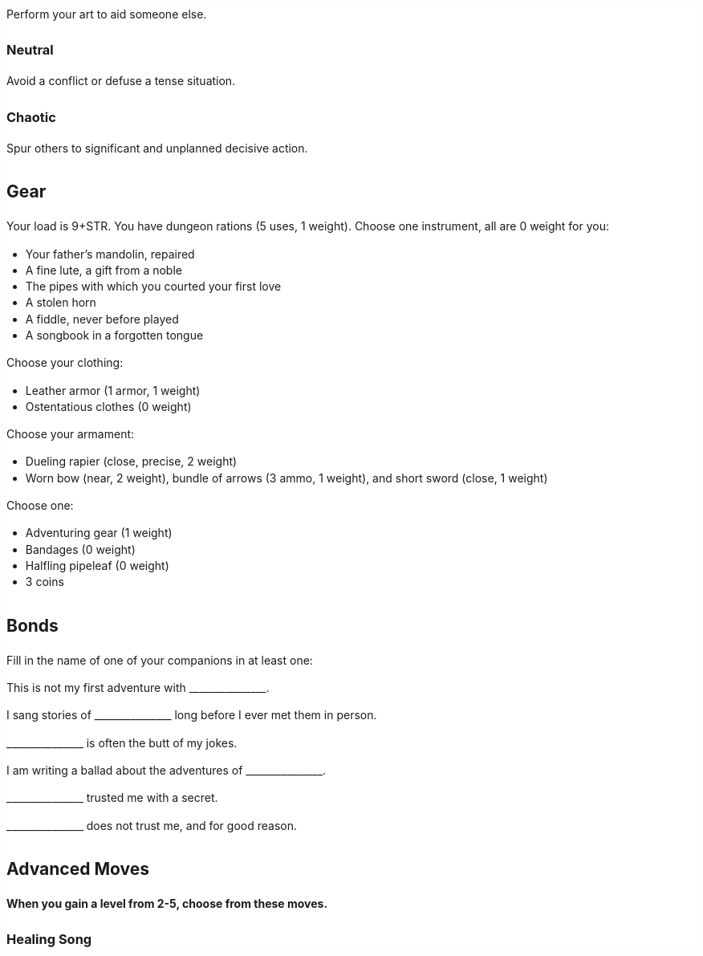 Perform your art to aid someone else.
### Neutral

Avoid a conflict or defuse a tense situation.
### Chaotic

Spur others to significant and unplanned decisive action.
## Gear

Your load is 9+STR. You have dungeon rations (5 uses, 1 weight). Choose one instrument, all are 0 weight for you:

- Your father’s mandolin, repaired
- A fine lute, a gift from a noble
- The pipes with which you courted your first love
- A stolen horn
- A fiddle, never before played
- A songbook in a forgotten tongue

Choose your clothing:

- Leather armor (1 armor, 1 weight)
- Ostentatious clothes (0 weight)

Choose your armament:

- Dueling rapier (close, precise, 2 weight)
- Worn bow (near, 2 weight), bundle of arrows (3 ammo, 1 weight), and short sword (close, 1 weight)

Choose one:

- Adventuring gear (1 weight)
- Bandages (0 weight)
- Halfling pipeleaf (0 weight)
- 3 coins

## Bonds

Fill in the name of one of your companions in at least one:

This is not my first adventure with _______________.

I sang stories of _______________ long before I ever met them in person.

_______________ is often the butt of my jokes.

I am writing a ballad about the adventures of _______________.

_______________ trusted me with a secret.

_______________ does not trust me, and for good reason.
## Advanced Moves

**When you gain a level from 2-5, choose from these moves.**
### Healing Song
